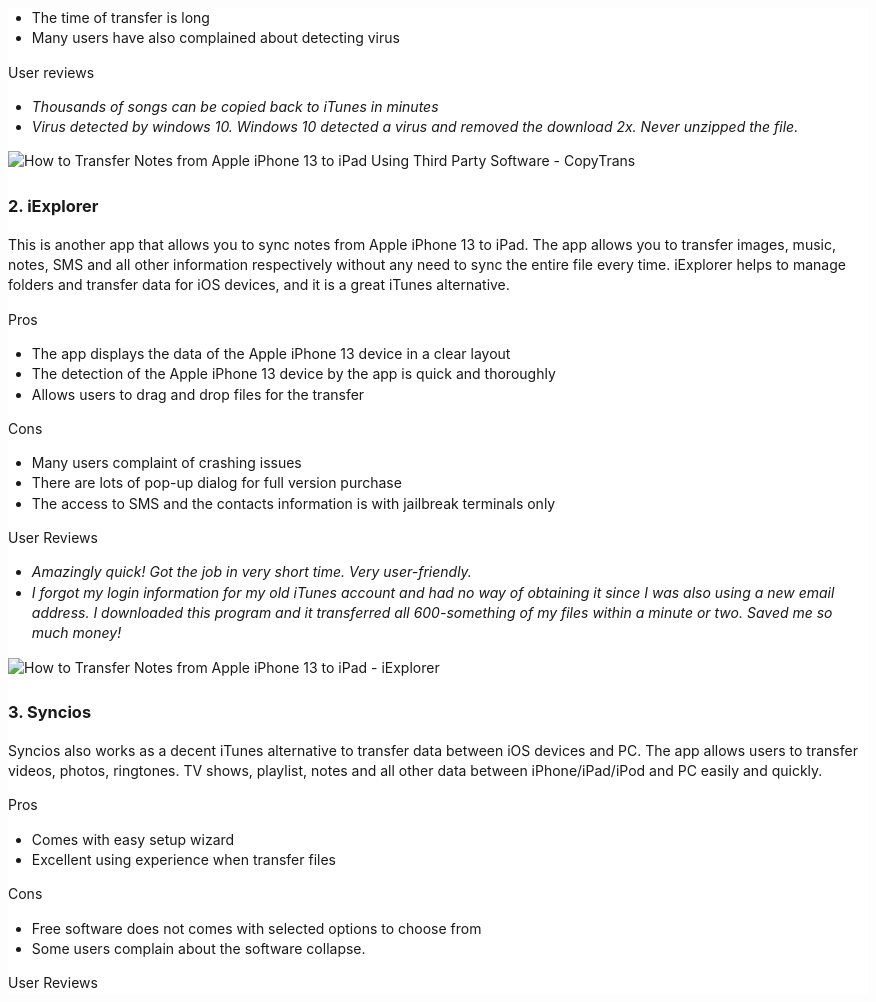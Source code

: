 - The time of transfer is long
- Many users have also complained about detecting virus

User reviews

- _Thousands of songs can be copied back to iTunes in minutes_
- _Virus detected by windows 10. Windows 10 detected a virus and removed the download 2x. Never unzipped the file._

![How to Transfer Notes from Apple iPhone 13 to iPad Using Third Party Software - CopyTrans](https://images.wondershare.com/drfone/others/copytrans-transfer-notes.jpg)

### 2\. iExplorer

This is another app that allows you to sync notes from Apple iPhone 13 to iPad. The app allows you to transfer images, music, notes, SMS and all other information respectively without any need to sync the entire file every time. iExplorer helps to manage folders and transfer data for iOS devices, and it is a great iTunes alternative.

Pros

- The app displays the data of the Apple iPhone 13 device in a clear layout
- The detection of the Apple iPhone 13 device by the app is quick and thoroughly
- Allows users to drag and drop files for the transfer

Cons

- Many users complaint of crashing issues
- There are lots of pop-up dialog for full version purchase
- The access to SMS and the contacts information is with jailbreak terminals only

User Reviews

- _Amazingly quick! Got the job in very short time. Very user-friendly._
- _I forgot my login information for my old iTunes account and had no way of obtaining it since I was also using a new email address. I downloaded this program and it transferred all 600-something of my files within a minute or two. Saved me so much money!_

![How to Transfer Notes from Apple iPhone 13 to iPad  - iExplorer](https://images.wondershare.com/drfone/others/Transfer-Notes-from-iPhone-to-iPad-iexplorer.jpg)

### 3\. Syncios

Syncios also works as a decent iTunes alternative to transfer data between iOS devices and PC. The app allows users to transfer videos, photos, ringtones. TV shows, playlist, notes and all other data between iPhone/iPad/iPod and PC easily and quickly.

Pros

- Comes with easy setup wizard
- Excellent using experience when transfer files

Cons

- Free software does not comes with selected options to choose from
- Some users complain about the software collapse.

User Reviews
